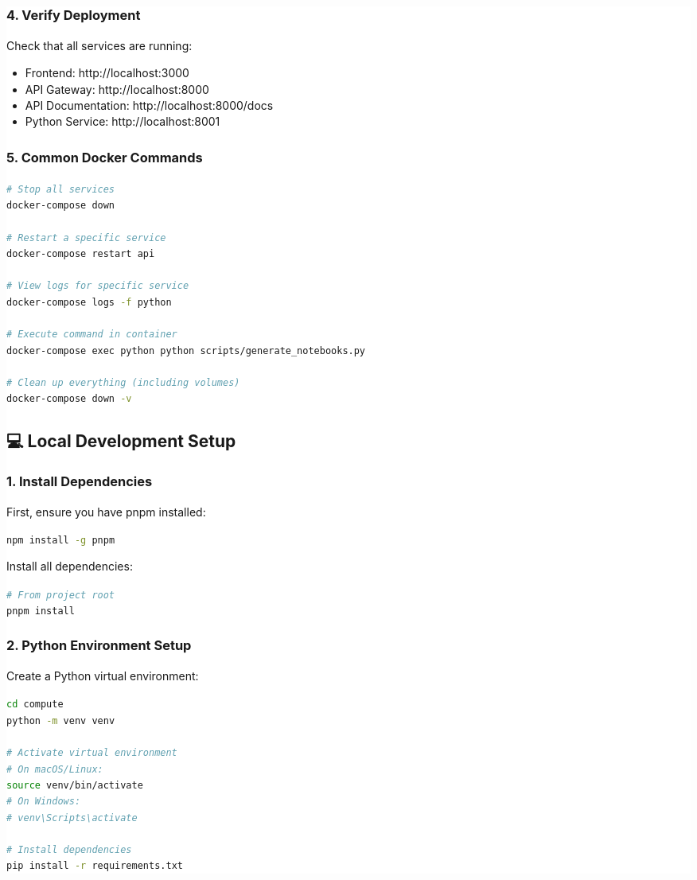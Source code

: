 ### 4. Verify Deployment

Check that all services are running:
- Frontend: http://localhost:3000
- API Gateway: http://localhost:8000
- API Documentation: http://localhost:8000/docs
- Python Service: http://localhost:8001

### 5. Common Docker Commands

```bash
# Stop all services
docker-compose down

# Restart a specific service
docker-compose restart api

# View logs for specific service
docker-compose logs -f python

# Execute command in container
docker-compose exec python python scripts/generate_notebooks.py

# Clean up everything (including volumes)
docker-compose down -v
```

## 💻 Local Development Setup

### 1. Install Dependencies

First, ensure you have pnpm installed:
```bash
npm install -g pnpm
```

Install all dependencies:
```bash
# From project root
pnpm install
```

### 2. Python Environment Setup

Create a Python virtual environment:
```bash
cd compute
python -m venv venv

# Activate virtual environment
# On macOS/Linux:
source venv/bin/activate
# On Windows:
# venv\Scripts\activate

# Install dependencies
pip install -r requirements.txt
```
